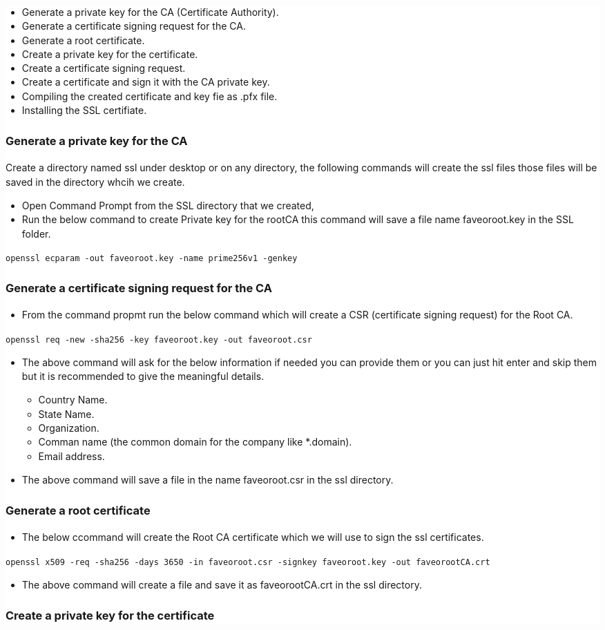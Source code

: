 - Generate a private key for the CA (Certificate Authority).
- Generate a certificate signing request for the CA.
- Generate a root certificate.
- Create a private key for the certificate.
- Create a certificate signing request.
- Create a certificate and sign it with the CA private key.
- Compiling the created certificate and key fie as .pfx file.
- Installing the SSL certifiate.

### <strong>Generate a private key for the CA</strong>

Create a directory named ssl under desktop or on any directory, the following commands will create the ssl files those files will be saved in the directory whcih we create.

- Open Command Prompt from the SSL directory that we created,
- Run the below command to create Private key for the rootCA this command will save a file name faveoroot.key in the SSL folder.

```
openssl ecparam -out faveoroot.key -name prime256v1 -genkey
```

### <strong>Generate a certificate signing request for the CA</strong>

- From the command propmt run the below command which will create a CSR (certificate signing request) for the Root CA.

```
openssl req -new -sha256 -key faveoroot.key -out faveoroot.csr
```
- The above command will ask for the below information if needed you can provide them or you can just hit enter and skip them but it is recommended to give the meaningful details.

    - Country Name.
    - State Name.
    - Organization.
    - Comman name (the common domain for the company like *.domain).
    - Email address.

- The above command will save a file in the name faveoroot.csr in the ssl directory.

### <strong>Generate a root certificate</strong>

- The below ccommand will create the Root CA certificate which we will use to sign the ssl certificates.


```
openssl x509 -req -sha256 -days 3650 -in faveoroot.csr -signkey faveoroot.key -out faveorootCA.crt
```

- The above command will create a file and save it as faveorootCA.crt in the ssl directory.

### <strong>Create a private key for the certificate</strong>
